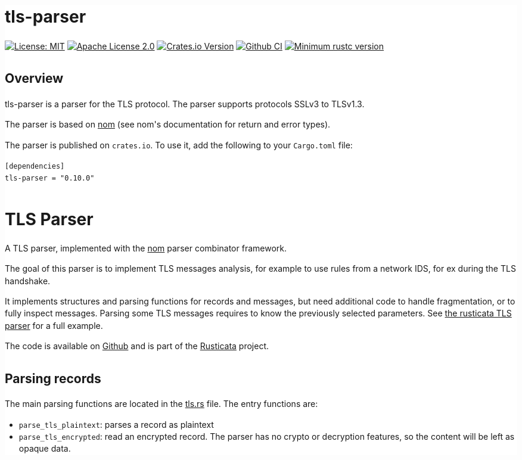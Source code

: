 # tls-parser

[![License: MIT](https://img.shields.io/badge/License-MIT-yellow.svg)](./LICENSE-MIT)
[![Apache License 2.0](https://img.shields.io/badge/License-Apache%202.0-blue.svg)](./LICENSE-APACHE)
[![Crates.io Version](https://img.shields.io/crates/v/tls-parser.svg)](https://crates.io/crates/tls-parser)
[![Github CI](https://github.com/rusticata/der-parser/workflows/Continuous%20integration/badge.svg)](https://github.com/rusticata/der-parser/actions)
[![Minimum rustc version](https://img.shields.io/badge/rustc-1.44.0+-lightgray.svg)](#rust-version-requirements)


## Overview

tls-parser is a parser for the TLS protocol. The parser supports protocols SSLv3 to TLSv1.3.

The parser is based on [nom](https://github.com/rusticata/tls-parser) (see nom's documentation for return and
error types).

The parser is published on `crates.io`.
To use it, add the following to your `Cargo.toml` file:
```
[dependencies]
tls-parser = "0.10.0"
```



# TLS Parser

A TLS parser, implemented with the [nom](https://github.com/Geal/nom)
parser combinator framework.

The goal of this parser is to implement TLS messages analysis, for example
to use rules from a network IDS, for ex during the TLS handshake.

It implements structures and parsing functions for records and messages, but
need additional code to handle fragmentation, or to fully inspect messages.
Parsing some TLS messages requires to know the previously selected parameters.
See [the rusticata TLS parser](https://github.com/rusticata/rusticata/blob/master/src/tls.rs)
for a full example.

The code is available on [Github](https://github.com/rusticata/tls-parser)
and is part of the [Rusticata](https://github.com/rusticata) project.

## Parsing records

The main parsing functions are located in the [tls.rs](src/tls.rs) file. The entry functions are:
- `parse_tls_plaintext`: parses a record as plaintext
- `parse_tls_encrypted`: read an encrypted record. The parser has no crypto or decryption features, so the content
  will be left as opaque data.
